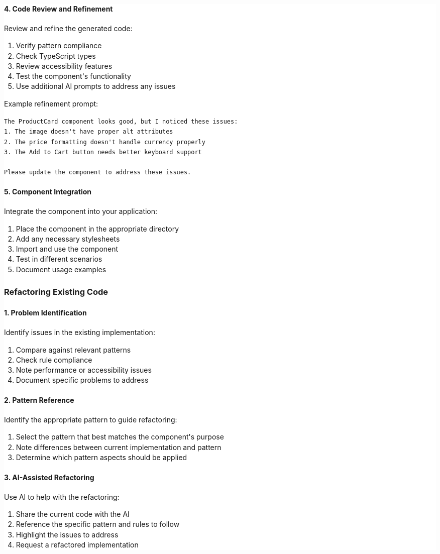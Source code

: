 #### 4. Code Review and Refinement

Review and refine the generated code:

1. Verify pattern compliance
2. Check TypeScript types
3. Review accessibility features
4. Test the component's functionality
5. Use additional AI prompts to address any issues

Example refinement prompt:
```
The ProductCard component looks good, but I noticed these issues:
1. The image doesn't have proper alt attributes
2. The price formatting doesn't handle currency properly
3. The Add to Cart button needs better keyboard support

Please update the component to address these issues.
```

#### 5. Component Integration

Integrate the component into your application:

1. Place the component in the appropriate directory
2. Add any necessary stylesheets
3. Import and use the component
4. Test in different scenarios
5. Document usage examples

### Refactoring Existing Code

#### 1. Problem Identification

Identify issues in the existing implementation:

1. Compare against relevant patterns
2. Check rule compliance
3. Note performance or accessibility issues
4. Document specific problems to address

#### 2. Pattern Reference

Identify the appropriate pattern to guide refactoring:

1. Select the pattern that best matches the component's purpose
2. Note differences between current implementation and pattern
3. Determine which pattern aspects should be applied

#### 3. AI-Assisted Refactoring

Use AI to help with the refactoring:

1. Share the current code with the AI
2. Reference the specific pattern and rules to follow
3. Highlight the issues to address
4. Request a refactored implementation
